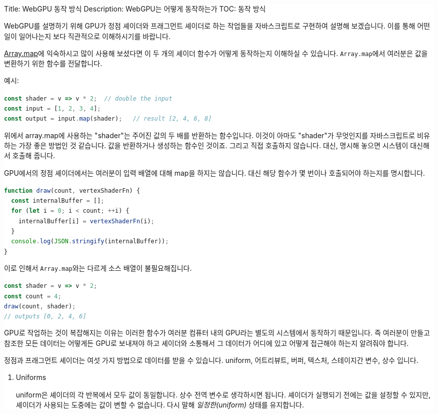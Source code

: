 Title: WebGPU 동작 방식
Description: WebGPU는 어떻게 동작하는가
TOC: 동작 방식

WebGPU를 설명하기 위해 GPU가 정점 셰이더와 프래그먼트 셰이더로 하는 작업들을 자바스크립트로 구현하여 설명해 보겠습니다. 
이를 통해 어떤 일이 일어나는지 보다 직관적으로 이해하시기를 바랍니다.

[Array.map](https://developer.mozilla.org/en-US/docs/Web/JavaScript/Reference/Global_Objects/Array/map)에 익숙하시고 많이 사용해 보셨다면 이 두 개의 셰이더 함수가 어떻게 동작하는지 이해하실 수 있습니다. 
`Array.map`에서 여러분은 값을 변환하기 위한 함수를 전달합니다.

예시:

```js
const shader = v => v * 2;  // double the input
const input = [1, 2, 3, 4];
const output = input.map(shader);   // result [2, 4, 6, 8]
```

위에서 array.map에 사용하는 "shader"는 주어진 값의 두 배를 반환하는 함수입니다. 
이것이 아마도 "shader"가 무엇인지를 자바스크립트로 비유하는 가장 좋은 방법인 것 같습니다. 
값을 반환하거나 생성하는 함수인 것이죠. 그리고 직접 호출하지 않습니다. 
대신, 명시해 놓으면 시스템이 대신해서 호출해 줍니다.

GPU에서의 정점 셰이더에서는 여러분이 입력 배열에 대해 map을 하지는 않습니다. 
대신 해당 함수가 몇 번이나 호출되어야 하는지를 명시합니다.

```js
function draw(count, vertexShaderFn) {
  const internalBuffer = [];
  for (let i = 0; i < count; ++i) {
    internalBuffer[i] = vertexShaderFn(i);
  }
  console.log(JSON.stringify(internalBuffer));
}
```

이로 인해서 `Array.map`와는 다르게 소스 배열이 불필요해집니다.

```js
const shader = v => v * 2;
const count = 4;
draw(count, shader);
// outputs [0, 2, 4, 6]
```

GPU로 작업하는 것이 복잡해지는 이유는 이러한 함수가 여러분 컴퓨터 내의 GPU라는 별도의 시스템에서 동작하기 때문입니다. 
즉 여러분이 만들고 참조한 모든 데이터는 어떻게든 GPU로 보내져야 하고 셰이더와 소통해서 그 데이터가 어디에 있고 어떻게 접근해야 하는지 알려줘야 합니다.

정점과 프래그먼트 셰이더는 여섯 가지 방법으로 데이터를 받을 수 있습니다. 
uniform, 어트리뷰트, 버퍼, 텍스처, 스테이지간 변수, 상수 입니다.

1. Uniforms

   uniform은 셰이더의 각 반복에서 모두 값이 동일합니다. 
   상수 전역 변수로 생각하시면 됩니다. 
   셰이더가 실행되기 전에는 값을 설정할 수 있지만, 셰이더가 사용되는 도중에는 값이 변할 수 없습니다. 
   다시 말해 *일정한(uniform)* 상태를 유지합니다.
   